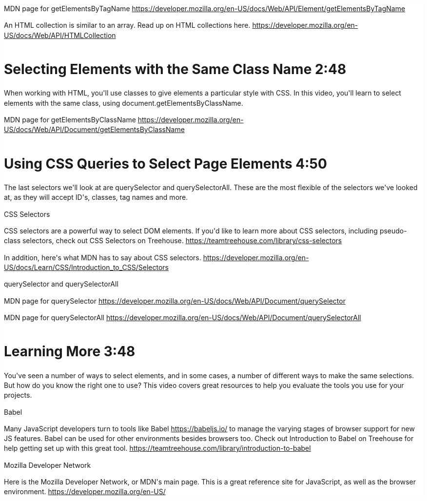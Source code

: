 MDN page for getElementsByTagName
https://developer.mozilla.org/en-US/docs/Web/API/Element/getElementsByTagName

An HTML collection is similar to an array. Read up on HTML collections here.
https://developer.mozilla.org/en-US/docs/Web/API/HTMLCollection

# Selecting Elements with the Same Class Name 2:48

When working with HTML, you'll use classes to give elements a particular style with CSS. In this video, you'll learn to select elements with the same class, using document.getElementsByClassName.

MDN page for getElementsByClassName
https://developer.mozilla.org/en-US/docs/Web/API/Document/getElementsByClassName

# Using CSS Queries to Select Page Elements 4:50

The last selectors we'll look at are querySelector and querySelectorAll. These are the most flexible of the selectors we've looked at, as they will accept ID's, classes, tag names and more.

CSS Selectors

CSS selectors are a powerful way to select DOM elements. If you'd like to learn more about CSS selectors, including pseudo-class selectors, check out CSS Selectors on Treehouse.
https://teamtreehouse.com/library/css-selectors

In addition, here's what MDN has to say about CSS selectors.
https://developer.mozilla.org/en-US/docs/Learn/CSS/Introduction_to_CSS/Selectors

querySelector and querySelectorAll

MDN page for querySelector
https://developer.mozilla.org/en-US/docs/Web/API/Document/querySelector

MDN page for querySelectorAll
https://developer.mozilla.org/en-US/docs/Web/API/Document/querySelectorAll

# Learning More 3:48

You've seen a number of ways to select elements, and in some cases, a number of different ways to make the same selections. But how do you know the right one to use? This video covers great resources to help you evaluate the tools you use for your projects.

Babel

Many JavaScript developers turn to tools like Babel https://babeljs.io/ to manage the varying stages of browser support for new JS features. Babel can be used for other environments besides browsers too. Check out Introduction to Babel on Treehouse for help getting set up with this great tool.
https://teamtreehouse.com/library/introduction-to-babel

Mozilla Developer Network

Here is the Mozilla Developer Network, or MDN's main page. This is a great reference site for JavaScript, as well as the browser environment.
https://developer.mozilla.org/en-US/
